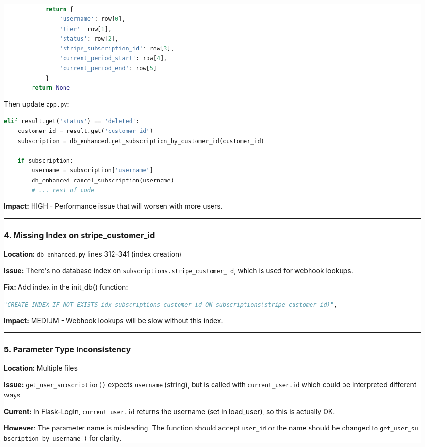```python
            return {
                'username': row[0],
                'tier': row[1],
                'status': row[2],
                'stripe_subscription_id': row[3],
                'current_period_start': row[4],
                'current_period_end': row[5]
            }
        return None
```

Then update `app.py`:
```python
elif result.get('status') == 'deleted':
    customer_id = result.get('customer_id')
    subscription = db_enhanced.get_subscription_by_customer_id(customer_id)
    
    if subscription:
        username = subscription['username']
        db_enhanced.cancel_subscription(username)
        # ... rest of code
```

**Impact:** HIGH - Performance issue that will worsen with more users.

---

### 4. **Missing Index on stripe_customer_id**

**Location:** `db_enhanced.py` lines 312-341 (index creation)

**Issue:** There's no database index on `subscriptions.stripe_customer_id`, which is used for webhook lookups.

**Fix:** Add index in the init_db() function:
```python
"CREATE INDEX IF NOT EXISTS idx_subscriptions_customer_id ON subscriptions(stripe_customer_id)",
```

**Impact:** MEDIUM - Webhook lookups will be slow without this index.

---

### 5. **Parameter Type Inconsistency**

**Location:** Multiple files

**Issue:** `get_user_subscription()` expects `username` (string), but is called with `current_user.id` which could be interpreted different ways.

**Current:** In Flask-Login, `current_user.id` returns the username (set in load_user), so this is actually OK.

**However:** The parameter name is misleading. The function should accept `user_id` or the name should be changed to `get_user_subscription_by_username()` for clarity.
